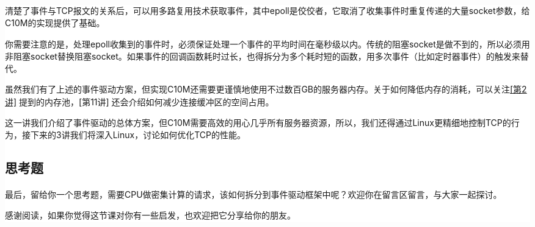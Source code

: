 清楚了事件与TCP报文的关系后，可以用多路复用技术获取事件，其中epoll是佼佼者，它取消了收集事件时重复传递的大量socket参数，给C10M的实现提供了基础。

你需要注意的是，处理epoll收集到的事件时，必须保证处理一个事件的平均时间在毫秒级以内。传统的阻塞socket是做不到的，所以必须用非阻塞socket替换阻塞socket。如果事件的回调函数耗时过长，也得拆分为多个耗时短的函数，用多次事件（比如定时器事件）的触发来替代。

虽然我们有了上述的事件驱动方案，但实现C10M还需要更谨慎地使用不过数百GB的服务器内存。关于如何降低内存的消耗，可以关注[[第2讲]](https://time.geekbang.org/column/article/230221) 提到的内存池，[第11讲] 还会介绍如何减少连接缓冲区的空间占用。

这一讲我们介绍了事件驱动的总体方案，但C10M需要高效的用心几乎所有服务器资源，所以，我们还得通过Linux更精细地控制TCP的行为，接下来的3讲我们将深入Linux，讨论如何优化TCP的性能。

## 思考题

最后，留给你一个思考题，需要CPU做密集计算的请求，该如何拆分到事件驱动框架中呢？欢迎你在留言区留言，与大家一起探讨。

感谢阅读，如果你觉得这节课对你有一些启发，也欢迎把它分享给你的朋友。
